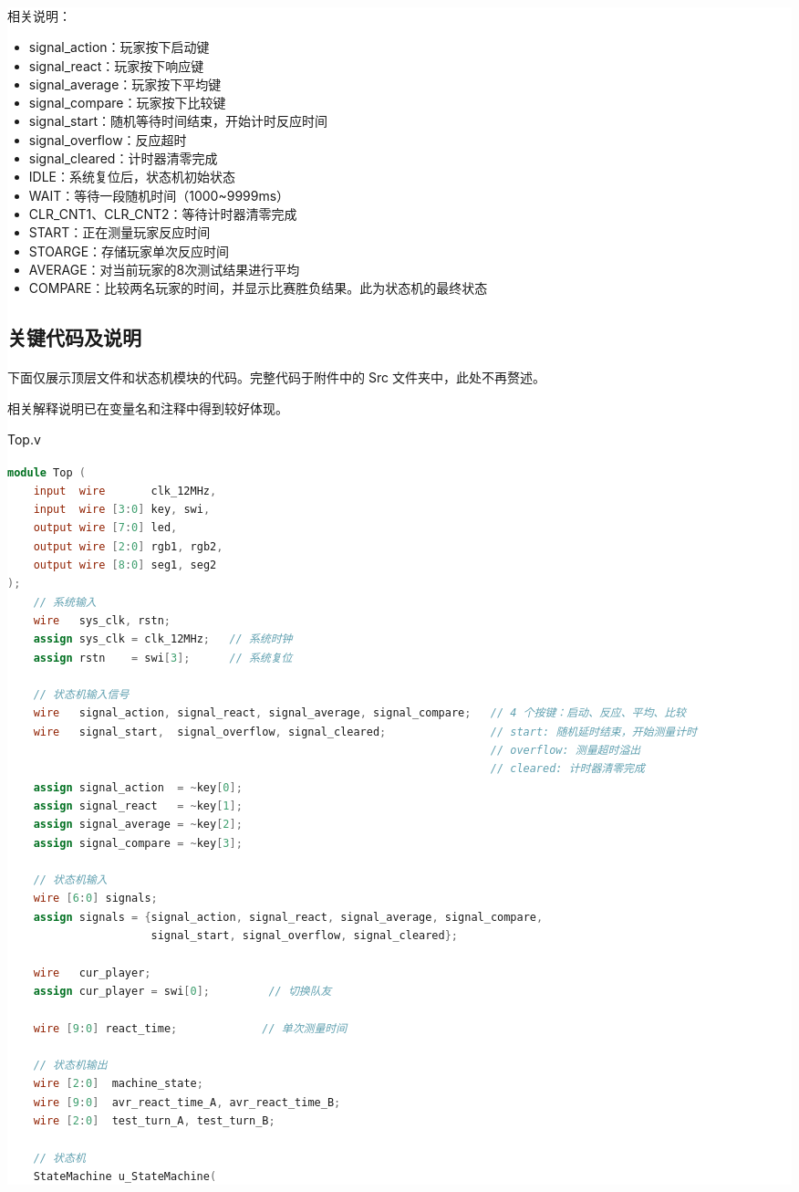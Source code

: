 相关说明：

* signal_action：玩家按下启动键
* signal_react：玩家按下响应键
* signal_average：玩家按下平均键
* signal_compare：玩家按下比较键
* signal_start：随机等待时间结束，开始计时反应时间
* signal_overflow：反应超时
* signal_cleared：计时器清零完成
* IDLE：系统复位后，状态机初始状态
* WAIT：等待一段随机时间（1000~9999ms）
* CLR_CNT1、CLR_CNT2：等待计时器清零完成
* START：正在测量玩家反应时间
* STOARGE：存储玩家单次反应时间
* AVERAGE：对当前玩家的8次测试结果进行平均
* COMPARE：比较两名玩家的时间，并显示比赛胜负结果。此为状态机的最终状态

## 关键代码及说明

下面仅展示顶层文件和状态机模块的代码。完整代码于附件中的 Src 文件夹中，此处不再赘述。

相关解释说明已在变量名和注释中得到较好体现。

Top.v

``` Verilog
module Top (
    input  wire       clk_12MHz,
    input  wire [3:0] key, swi,
    output wire [7:0] led,
    output wire [2:0] rgb1, rgb2,
    output wire [8:0] seg1, seg2
);
    // 系统输入
    wire   sys_clk, rstn;
    assign sys_clk = clk_12MHz;   // 系统时钟
    assign rstn    = swi[3];      // 系统复位

    // 状态机输入信号
    wire   signal_action, signal_react, signal_average, signal_compare;   // 4 个按键：启动、反应、平均、比较
    wire   signal_start,  signal_overflow, signal_cleared;                // start: 随机延时结束，开始测量计时
                                                                          // overflow: 测量超时溢出
                                                                          // cleared: 计时器清零完成
    assign signal_action  = ~key[0];
    assign signal_react   = ~key[1];
    assign signal_average = ~key[2];
    assign signal_compare = ~key[3];

    // 状态机输入
    wire [6:0] signals;
    assign signals = {signal_action, signal_react, signal_average, signal_compare, 
                      signal_start, signal_overflow, signal_cleared};
    
    wire   cur_player;
    assign cur_player = swi[0];         // 切换队友

    wire [9:0] react_time;             // 单次测量时间

    // 状态机输出
    wire [2:0]  machine_state;
    wire [9:0]  avr_react_time_A, avr_react_time_B;
    wire [2:0]  test_turn_A, test_turn_B;

	// 状态机
    StateMachine u_StateMachine(
```